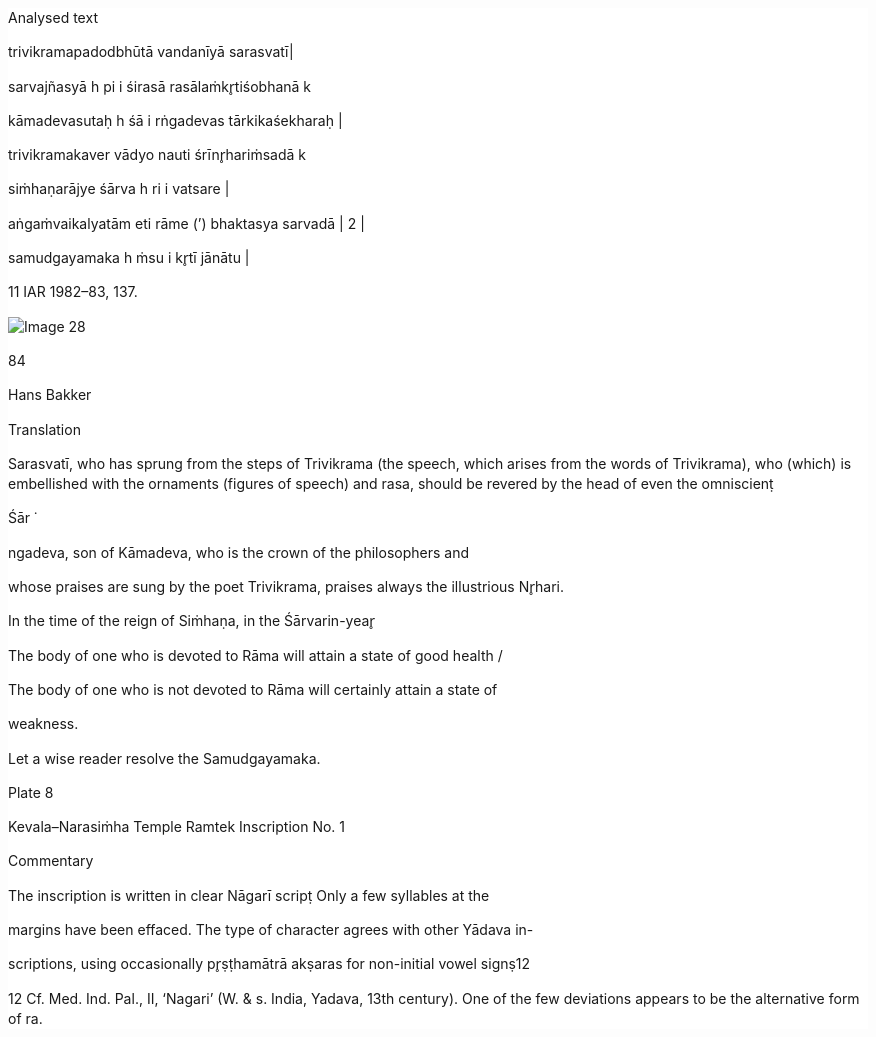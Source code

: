 Analysed text

trivikramapadodbhūtā vandanīyā sarasvatī|

sarvajñasyā h pi i śirasā rasālaṁkr̥tiśobhanā  k

kāmadevasutaḥ  h śā i rṅgadevas tārkikaśekharaḥ |

trivikramakaver vādyo nauti śrīnr̥hariṁsadā  k

siṁhaṇarājye śārva h ri i vatsare |

aṅgaṁvaikalyatām eti rāme \(’\) bhaktasya sarvadā | 2 |

samudgayamaka h ṁsu i kr̥tī jānātu |

11 IAR 1982–83, 137. 



![Image 28](images/017222.png)

84

Hans Bakker

Translation

Sarasvatī, who has sprung from the steps of Trivikrama \(the speech, which arises from the words of Trivikrama\), who \(which\) is embellished with the ornaments \(figures of speech\) and rasa, should be revered by the head of even the omniscienṭ 

Śār ˙

ngadeva, son of Kāmadeva, who is the crown of the philosophers and

whose praises are sung by the poet Trivikrama, praises always the illustrious Nr̥hari. 

In the time of the reign of Siṁhaṇa, in the Śārvarin-year̥ 

The body of one who is devoted to Rāma will attain a state of good health /

The body of one who is not devoted to Rāma will certainly attain a state of

weakness. 

Let a wise reader resolve the Samudgayamaka. 

Plate 8

Kevala–Narasiṁha Temple Ramtek Inscription No. 1

Commentary

The inscription is written in clear Nāgarī scripṭ Only a few syllables at the

margins have been effaced. The type of character agrees with other Yādava in-

scriptions, using occasionally pr̥ṣṭhamātrā akṣaras  for non-initial vowel signṣ12

12 Cf. Med. Ind. Pal., II, ‘Nagari’ \(W. & s. India, Yadava, 13th century\). One of the few deviations appears to be the alternative form of ra. 


